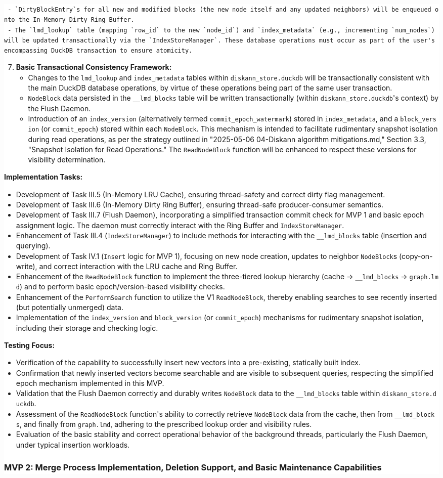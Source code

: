      - `DirtyBlockEntry`s for all new and modified blocks (the new node itself and any updated neighbors) will be enqueued onto the In-Memory Dirty Ring Buffer.
     - The `lmd_lookup` table (mapping `row_id` to the new `node_id`) and `index_metadata` (e.g., incrementing `num_nodes`) will be updated transactionally via the `IndexStoreManager`. These database operations must occur as part of the user's encompassing DuckDB transaction to ensure atomicity.
7. **Basic Transactional Consistency Framework:**
   - Changes to the `lmd_lookup` and `index_metadata` tables within `diskann_store.duckdb` will be transactionally consistent with the main DuckDB database operations, by virtue of these operations being part of the same user transaction.
   - `NodeBlock` data persisted in the `__lmd_blocks` table will be written transactionally (within `diskann_store.duckdb`'s context) by the Flush Daemon.
   - Introduction of an `index_version` (alternatively termed `commit_epoch_watermark`) stored in `index_metadata`, and a `block_version` (or `commit_epoch`) stored within each `NodeBlock`. This mechanism is intended to facilitate rudimentary snapshot isolation during read operations, as per the strategy outlined in "2025-05-06 04-Diskann algorithm mitigations.md," Section 3.3, "Snapshot Isolation for Read Operations." The `ReadNodeBlock` function will be enhanced to respect these versions for visibility determination.

**Implementation Tasks:**

- Development of Task III.5 (In-Memory LRU Cache), ensuring thread-safety and correct dirty flag management.
- Development of Task III.6 (In-Memory Dirty Ring Buffer), ensuring thread-safe producer-consumer semantics.
- Development of Task III.7 (Flush Daemon), incorporating a simplified transaction commit check for MVP 1 and basic epoch assignment logic. The daemon must correctly interact with the Ring Buffer and `IndexStoreManager`.
- Enhancement of Task III.4 (`IndexStoreManager`) to include methods for interacting with the `__lmd_blocks` table (insertion and querying).
- Development of Task IV.1 (`Insert` logic for MVP 1), focusing on new node creation, updates to neighbor `NodeBlock`s (copy-on-write), and correct interaction with the LRU cache and Ring Buffer.
- Enhancement of the `ReadNodeBlock` function to implement the three-tiered lookup hierarchy (cache -> `__lmd_blocks` -> `graph.lmd`) and to perform basic epoch/version-based visibility checks.
- Enhancement of the `PerformSearch` function to utilize the V1 `ReadNodeBlock`, thereby enabling searches to see recently inserted (but potentially unmerged) data.
- Implementation of the `index_version` and `block_version` (or `commit_epoch`) mechanisms for rudimentary snapshot isolation, including their storage and checking logic.

**Testing Focus:**

- Verification of the capability to successfully insert new vectors into a pre-existing, statically built index.
- Confirmation that newly inserted vectors become searchable and are visible to subsequent queries, respecting the simplified epoch mechanism implemented in this MVP.
- Validation that the Flush Daemon correctly and durably writes `NodeBlock` data to the `__lmd_blocks` table within `diskann_store.duckdb`.
- Assessment of the `ReadNodeBlock` function's ability to correctly retrieve `NodeBlock` data from the cache, then from `__lmd_blocks`, and finally from `graph.lmd`, adhering to the prescribed lookup order and visibility rules.
- Evaluation of the basic stability and correct operational behavior of the background threads, particularly the Flush Daemon, under typical insertion workloads.

### MVP 2: Merge Process Implementation, Deletion Support, and Basic Maintenance Capabilities
